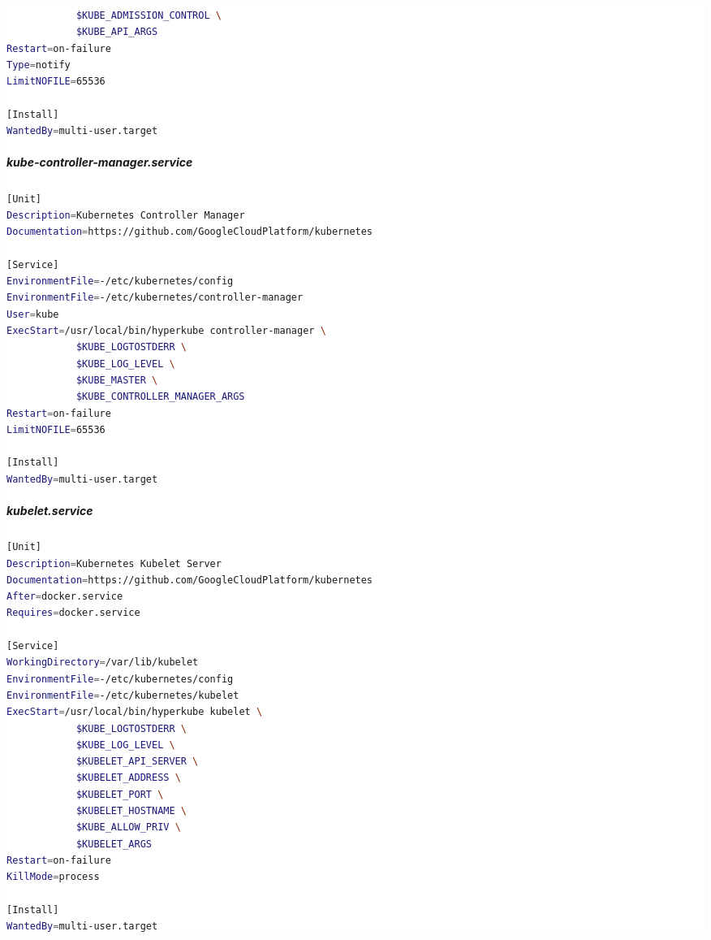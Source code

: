 ``` sh
            $KUBE_ADMISSION_CONTROL \
            $KUBE_API_ARGS
Restart=on-failure
Type=notify
LimitNOFILE=65536

[Install]
WantedBy=multi-user.target
```

##### kube-controller-manager.service

``` sh
[Unit]
Description=Kubernetes Controller Manager
Documentation=https://github.com/GoogleCloudPlatform/kubernetes

[Service]
EnvironmentFile=-/etc/kubernetes/config
EnvironmentFile=-/etc/kubernetes/controller-manager
User=kube
ExecStart=/usr/local/bin/hyperkube controller-manager \
            $KUBE_LOGTOSTDERR \
            $KUBE_LOG_LEVEL \
            $KUBE_MASTER \
            $KUBE_CONTROLLER_MANAGER_ARGS
Restart=on-failure
LimitNOFILE=65536

[Install]
WantedBy=multi-user.target
```

##### kubelet.service

``` sh
[Unit]
Description=Kubernetes Kubelet Server
Documentation=https://github.com/GoogleCloudPlatform/kubernetes
After=docker.service
Requires=docker.service

[Service]
WorkingDirectory=/var/lib/kubelet
EnvironmentFile=-/etc/kubernetes/config
EnvironmentFile=-/etc/kubernetes/kubelet
ExecStart=/usr/local/bin/hyperkube kubelet \
            $KUBE_LOGTOSTDERR \
            $KUBE_LOG_LEVEL \
            $KUBELET_API_SERVER \
            $KUBELET_ADDRESS \
            $KUBELET_PORT \
            $KUBELET_HOSTNAME \
            $KUBE_ALLOW_PRIV \
            $KUBELET_ARGS
Restart=on-failure
KillMode=process

[Install]
WantedBy=multi-user.target
```
